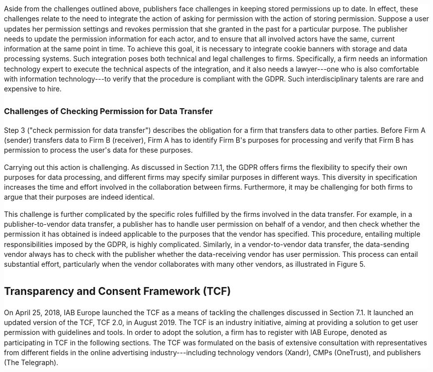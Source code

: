 Aside from the challenges outlined above, publishers face challenges in keeping stored permissions up to date.
In effect, these challenges relate to the need to integrate the action of asking for permission with the action of storing permission.
Suppose a user updates her permission settings and revokes permission that she granted in the past for a particular purpose.
The publisher needs to update the permission information for each actor, and to ensure that all involved actors have the same, current information at the same point in time.
To achieve this goal, it is necessary to integrate cookie banners with storage and data processing systems.
Such integration poses both technical and legal challenges to firms.
Specifically, a firm needs an information technology expert to execute the technical aspects of the integration, and it also needs a lawyer---one who is also comfortable with information technology---to verify that the procedure is compliant with the GDPR.
Such interdisciplinary talents are rare and expensive to hire.

### Challenges of Checking Permission for Data Transfer

Step 3 ("check permission for data transfer") describes the obligation for a firm that transfers data to other parties.
Before Firm A (sender) transfers data to Firm B (receiver), Firm A has to identify Firm B's purposes for processing and verify that Firm B has permission to process the user's data for these purposes.

Carrying out this action is challenging.
As discussed in Section 7.1.1, the GDPR offers firms the flexibility to specify their own purposes for data processing, and different firms may specify similar purposes in different ways.
This diversity in specification increases the time and effort involved in the collaboration between firms.
Furthermore, it may be challenging for both firms to argue that their purposes are indeed identical.

This challenge is further complicated by the specific roles fulfilled by the firms involved in the data transfer.
For example, in a publisher-to-vendor data transfer, a publisher has to handle user permission on behalf of a vendor, and then check whether the permission it has obtained is indeed applicable to the purposes that the vendor has specified.
This procedure, entailing multiple responsibilities imposed by the GDPR, is highly complicated.
Similarly, in a vendor-to-vendor data transfer, the data-sending vendor always has to check with the publisher whether the data-receiving vendor has user permission.
This process can entail substantial effort, particularly when the vendor collaborates with many other vendors, as illustrated in Figure 5.

## Transparency and Consent Framework (TCF)

On April 25, 2018, IAB Europe launched the TCF as a means of tackling the challenges discussed in Section 7.1.
It launched an updated version of the TCF, TCF 2.0, in August 2019.
The TCF is an industry initiative, aiming at providing a solution to get user permission with guidelines and tools.
In order to adopt the solution, a firm has to register with IAB Europe, denoted as participating in TCF in the following sections.
The TCF was formulated on the basis of extensive consultation with representatives from different fields in the online advertising industry---including technology vendors (Xandr), CMPs (OneTrust), and publishers (The Telegraph).

